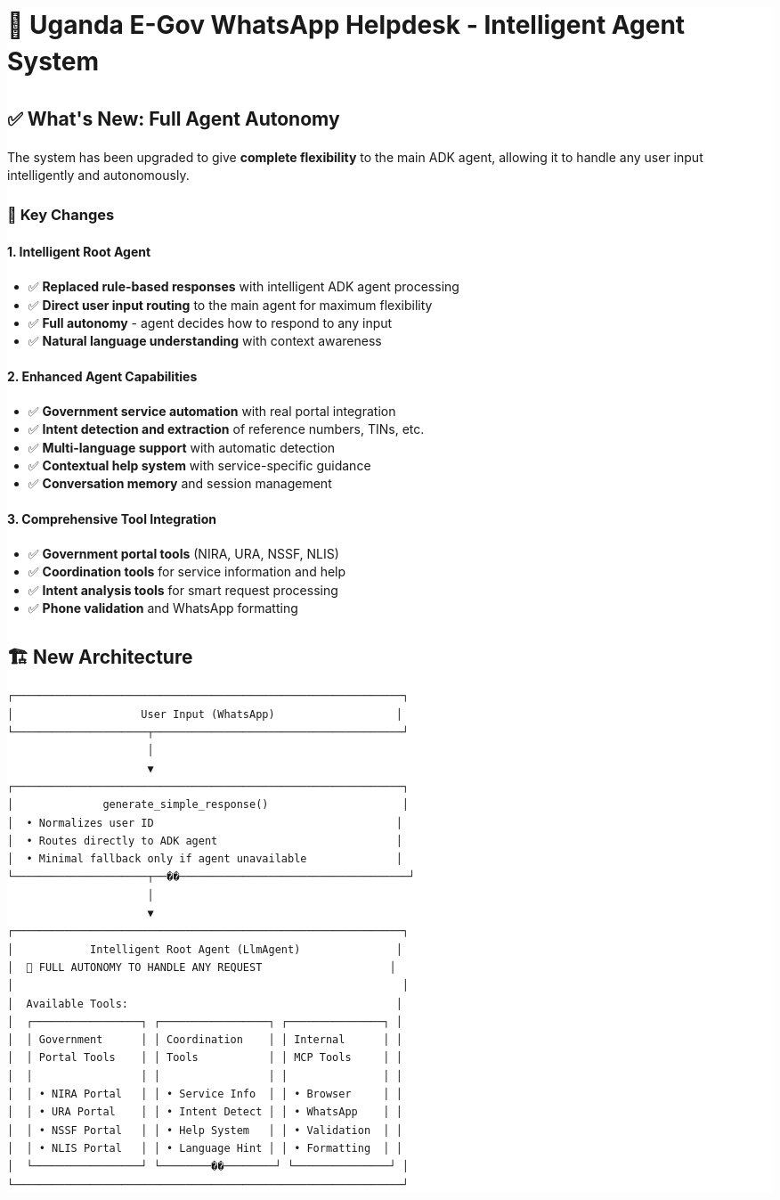 # 🧠 Uganda E-Gov WhatsApp Helpdesk - Intelligent Agent System

## ✅ **What's New: Full Agent Autonomy**

The system has been upgraded to give **complete flexibility** to the main ADK agent, allowing it to handle any user input intelligently and autonomously.

### 🎯 **Key Changes**

#### **1. Intelligent Root Agent**
- ✅ **Replaced rule-based responses** with intelligent ADK agent processing
- ✅ **Direct user input routing** to the main agent for maximum flexibility
- ✅ **Full autonomy** - agent decides how to respond to any input
- ✅ **Natural language understanding** with context awareness

#### **2. Enhanced Agent Capabilities**
- ✅ **Government service automation** with real portal integration
- ✅ **Intent detection and extraction** of reference numbers, TINs, etc.
- ✅ **Multi-language support** with automatic detection
- ✅ **Contextual help system** with service-specific guidance
- ✅ **Conversation memory** and session management

#### **3. Comprehensive Tool Integration**
- ✅ **Government portal tools** (NIRA, URA, NSSF, NLIS)
- ✅ **Coordination tools** for service information and help
- ✅ **Intent analysis tools** for smart request processing
- ✅ **Phone validation** and WhatsApp formatting

## 🏗️ **New Architecture**

```
┌─────────────────────────────────────────────────────────────┐
│                    User Input (WhatsApp)                   │
└─────────────────────┬───────────────────────────────────────┘
                      │
                      ▼
┌─────────────────────────────────────────────────────────────┐
│              generate_simple_response()                     │
│  • Normalizes user ID                                      │
│  • Routes directly to ADK agent                            │
│  • Minimal fallback only if agent unavailable              │
└─────────────────────┬──��────────────────────────────────────┘
                      │
                      ▼
┌─────────────────────────────────────────────────────────────┐
│            Intelligent Root Agent (LlmAgent)               │
│  🧠 FULL AUTONOMY TO HANDLE ANY REQUEST                    │
│                                                             │
│  Available Tools:                                          │
│  ┌─────────────────┐ ┌─────────────────┐ ┌───────────────┐ │
│  │ Government      │ │ Coordination    │ │ Internal      │ │
│  │ Portal Tools    │ │ Tools           │ │ MCP Tools     │ │
│  │                 │ │                 │ │               │ │
│  │ • NIRA Portal   │ │ • Service Info  │ │ • Browser     │ │
│  │ • URA Portal    │ │ • Intent Detect │ │ • WhatsApp    │ │
│  │ • NSSF Portal   │ │ • Help System   │ │ • Validation  │ │
│  │ • NLIS Portal   │ │ • Language Hint │ │ • Formatting  │ │
│  └─────────────────┘ └────────��────────┘ └───────────────┘ │
└─────────────────────────────────────────────────────────────┘
```
